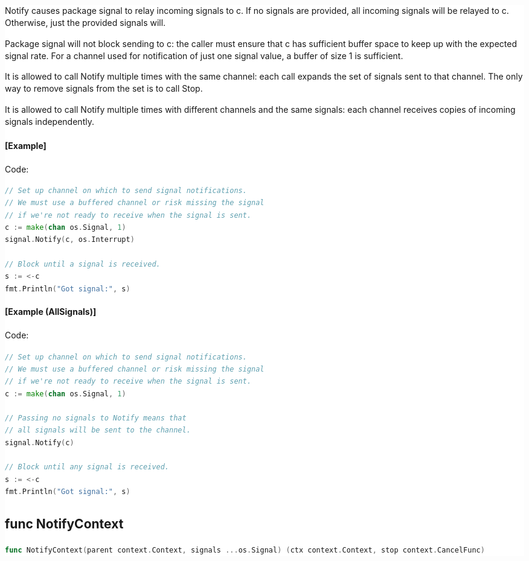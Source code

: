 Notify causes package signal to relay incoming signals to c. If no
signals are provided, all incoming signals will be relayed to c.
Otherwise, just the provided signals will.

Package signal will not block sending to c: the caller must ensure that
c has sufficient buffer space to keep up with the expected signal rate.
For a channel used for notification of just one signal value, a buffer
of size 1 is sufficient.

It is allowed to call Notify multiple times with the same channel: each
call expands the set of signals sent to that channel. The only way to
remove signals from the set is to call Stop.

It is allowed to call Notify multiple times with different channels and
the same signals: each channel receives copies of incoming signals
independently.

#### [Example]

Code:

```go
// Set up channel on which to send signal notifications.
// We must use a buffered channel or risk missing the signal
// if we're not ready to receive when the signal is sent.
c := make(chan os.Signal, 1)
signal.Notify(c, os.Interrupt)

// Block until a signal is received.
s := <-c
fmt.Println("Got signal:", s)
```

#### [Example (AllSignals)]

Code:

```go
// Set up channel on which to send signal notifications.
// We must use a buffered channel or risk missing the signal
// if we're not ready to receive when the signal is sent.
c := make(chan os.Signal, 1)

// Passing no signals to Notify means that
// all signals will be sent to the channel.
signal.Notify(c)

// Block until any signal is received.
s := <-c
fmt.Println("Got signal:", s)
```

func NotifyContext 
---------------------------------------------------

```go
func NotifyContext(parent context.Context, signals ...os.Signal) (ctx context.Context, stop context.CancelFunc)
```

